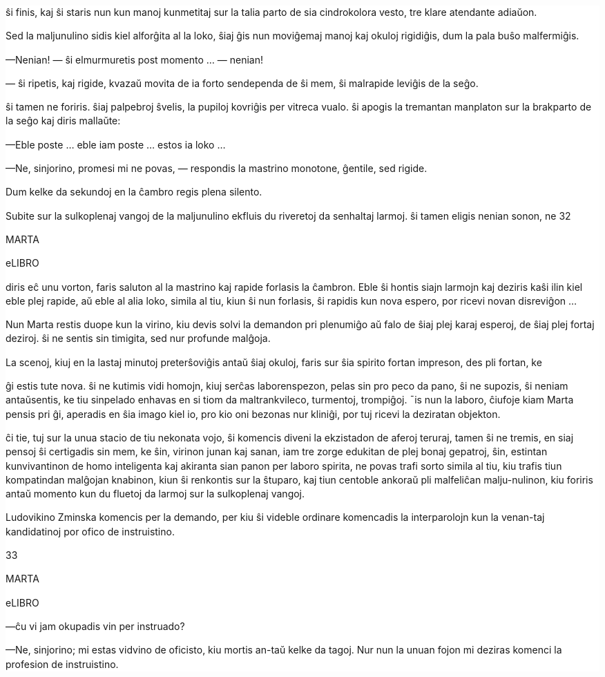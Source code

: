 ŝi finis, kaj ŝi staris nun kun manoj kunmetitaj sur la talia parto de sia cindrokolora vesto, tre klare atendante adiaŭon. 

Sed la maljunulino sidis kiel alforĝita al la loko, ŝiaj ĝis nun moviĝemaj manoj kaj okuloj rigidiĝis, dum la pala buŝo malfermiĝis. 

—Nenian\! — ŝi elmurmuretis post momento … — nenian\! 

— ŝi ripetis, kaj rigide, kvazaŭ movita de ia forto sendependa de ŝi mem, ŝi malrapide leviĝis de la seĝo. 

ŝi tamen ne foriris. ŝiaj palpebroj ŝvelis, la pupiloj kovriĝis per vitreca vualo. ŝi apogis la tremantan manplaton sur la brakparto de la seĝo kaj diris mallaŭte:

—Eble poste … eble iam poste … estos ia loko …

—Ne, sinjorino, promesi mi ne povas, — respondis la mastrino monotone, ĝentile, sed rigide. 

Dum kelke da sekundoj en la ĉambro regis plena silento. 

Subite sur la sulkoplenaj vangoj de la maljunulino ekfluis du riveretoj da senhaltaj larmoj. ŝi tamen eligis nenian sonon, ne 32

MARTA

eLIBRO

diris eĉ unu vorton, faris saluton al la mastrino kaj rapide forlasis la ĉambron. Eble ŝi hontis siajn larmojn kaj deziris kaŝi ilin kiel eble plej rapide, aŭ eble al alia loko, simila al tiu, kiun ŝi nun forlasis, ŝi rapidis kun nova espero, por ricevi novan disreviĝon …

Nun Marta restis duope kun la virino, kiu devis solvi la demandon pri plenumiĝo aŭ falo de ŝiaj plej karaj esperoj, de ŝiaj plej fortaj deziroj. ŝi ne sentis sin timigita, sed nur profunde malĝoja. 

La scenoj, kiuj en la lastaj minutoj preterŝoviĝis antaŭ ŝiaj okuloj, faris sur ŝia spirito fortan impreson, des pli fortan, ke

ĝi estis tute nova. ŝi ne kutimis vidi homojn, kiuj serĉas laborenspezon, pelas sin pro peco da pano, ŝi ne supozis, ŝi neniam antaŭsentis, ke tiu sinpelado enhavas en si tiom da maltrankvileco, turmentoj, trompiĝoj. ¯is nun la laboro, ĉiufoje kiam Marta pensis pri ĝi, aperadis en ŝia imago kiel io, pro kio oni bezonas nur kliniĝi, por tuj ricevi la deziratan objekton. 

ĉi tie, tuj sur la unua stacio de tiu nekonata vojo, ŝi komencis diveni la ekzistadon de aferoj teruraj, tamen ŝi ne tremis, en siaj pensoj ŝi certigadis sin mem, ke ŝin, virinon junan kaj sanan, iam tre zorge edukitan de plej bonaj gepatroj, ŝin, estintan kunvivantinon de homo inteligenta kaj akiranta sian panon per laboro spirita, ne povas trafi sorto simila al tiu, kiu trafis tiun kompatindan malĝojan knabinon, kiun ŝi renkontis sur la ŝtuparo, kaj tiun centoble ankoraŭ pli malfeliĉan malju-nulinon, kiu foriris antaŭ momento kun du fluetoj da larmoj sur la sulkoplenaj vangoj. 

Ludovikino Zminska komencis per la demando, per kiu ŝi videble ordinare komencadis la interparolojn kun la venan-taj kandidatinoj por ofico de instruistino. 

33

MARTA

eLIBRO

—ĉu vi jam okupadis vin per instruado? 

—Ne, sinjorino; mi estas vidvino de oficisto, kiu mortis an-taŭ kelke da tagoj. Nur nun la unuan fojon mi deziras komenci la profesion de instruistino. 
